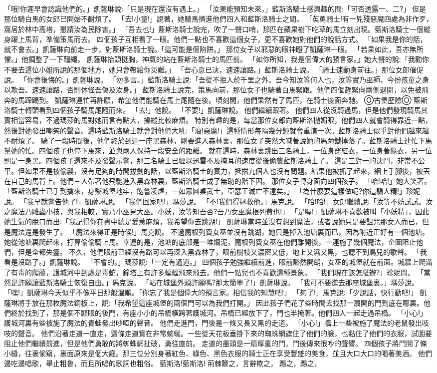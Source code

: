 「哦!你遲早會認識他們的。」凱薩琳說:「只是現在還沒有遇上。」
「汝果能預知未來，」藍斯洛騎士感興趣的問:「可否透露一、二?」
但是那位騎白馬的女郎已開始不耐煩了。
「去!小童!」說著，她騎馬擠進他們四人和藍斯洛騎士之間。
「英勇騎士!有一兇殘惡魔四處為非作歹，窩居於林中高塔，懇請汝為民除害。」
「吾去也!」藍斯洛騎士說完，吹了一聲口哨，那匹在蘋果樹下吃草的馬立刻出現。藍斯洛騎士一個縱身躍上馬背，準備策馬而去。
四個孩子互相看了一眼。他們一點也不喜歡這個女子，更不喜歡她對他們的說話方式。
「如果我是你的話，就不會去。」凱薩琳向前走一步，對藍斯洛騎士說。「這可能是個陷阱。」
那位女子以邪惡的眼神瞪了凱薩琳一眼。
「若果如此，吾亦無所懼。」他調整了一下韁繩。
凱薩琳抬頭挺胸，神氣的站在藍斯洛騎士的馬匹前。
「如你所知，我是個偉大的預言家。」她大聲的說:「我勸你不要去這位小姐所說的那個地方，她只會帶給你災難。」
「吾心意已決，速速讓路。」藍斯洛騎士說。
「騎士速動身前往。」那位女郎催促說。
「你會後悔的。」凱薩琳說。
「勿多言。」藍斯洛騎士說:「吾從不拒人於千里之外。吾今知汝等何人也，汝等實乃巫師，今扮孩童之身以欺吾。速速讓路，否則休怪吾傷及汝身。」
藍斯洛騎士說完，策馬向前，那位女子也騎著白馬緊跟。他們四個趕緊向兩側退開，以免被飛奔的馬蹄踢到。
凱薩琳連忙再許願，希望他們能騎在馬上尾隨在後。頃刻間，他們果然有了馬匹，在騎士後面奔馳。
Ⓞ古堡歷險Ⓞ
藍斯洛騎士轉頭看到四個孩子騎馬尾隨而來。
「去!」他說。
「不要!」凱薩琳說。
他們繼續跟著。
他們四人從沒騎過馬，但是他們發現騎馬其實相當容易，不過瑪莎的馬對她而言有點大，操縱比較麻煩。
特別有趣的是，每當那位女郎向藍斯洛抛媚眼，他們四人就會騎得靠近一點，然後對她發出嘲笑的聲音。這時藍斯洛騎士就會對他們大吼:「滾!惡魔!」這種情形每隔幾分鐘就會重演一次。藍斯洛騎士似乎對他們越來越不耐煩了。
騎了一段時間後，他們終於到達一座黑森林，剛要進入森林裏，那位女子突然大喊著說她的馬蹄鐵掉落了。藍斯洛騎士連忙下馬幫她的忙。四個孩子也停下馬來，並與兩人保持一段安全的距離。
就在這時，森林裏跳出三名騎士，一位身穿紅衣，一位身著綠衣，另一位則是一身黑。四個孩子還來不及發聲示警，那三名騎士已經以迅雷不及掩耳的速度從後偷襲藍斯洛騎士了。
這是三對一的決鬥，非常不公平。但如果不是被偷襲，沒有足夠的時間拔劍的話，以藍斯洛騎士的實力，抵擋九個人也沒有問題。結果他被抓了起來，綑上手腳後，被丟在自己的馬背上。他們三人帶著他飛馳進入黑森林裏，藍斯洛騎士成了無助的階下囚。
那位女子轉身面向四個孩子。
「哈!哈!」她大笑著。「藍斯洛騎士已手到擒來，身繫城堡地牢，飽嘗凌虐，一如眾圓桌武士，亞瑟王滅亡不遠矣。」
「為什麼要這樣做呢?你這騙人精!」珍妮說。
「我早就警告他了!」凱薩琳說。
「我們回家吧!」瑪莎說。
「不!我們得拯救他。」馬克說。
「哈!哈!」女郎繼續說:「汝等不妨試試。汝之魔法乃雕蟲小技，與我相較，實乃小巫見大巫。小妖，汝等知吾否?吾乃女巫魔根列費也!」
「是喔!」凱薩琳不喜歡被叫「小妖精」，因此她生氣的脫口而出:「我記得你在書中總是愛惹麻煩，我希望你去跳湖!」
凱薩琳當時並沒有想到魔法，或者說她只是要詛咒那女人而已，但是魔法還是發生了。
「魔法來得正是時候!」馬克說。
不過魔根列費女巫並沒有跳湖，她只是掉入池塘裏而已，因為附近正好有一個池塘。她從池塘裏爬起來，打算偷偷騎上馬。幸運的是，池塘的底部是一堆爛泥，魔根列費女巫在他們離開後，一連施了幾個魔法，企圖阻止他們，但是全都失靈。
不久，他們眼前已經沒有路可以再深入黑森林了，眼前樹枝又濃密又低，地上又濕又黑，也聽不到鳥兒的歌聲。
「我看是沒路了。」凱薩琳說。
「不會的。」瑪莎說:「一定有通道。」
四個孩子勉強繼續前進，眼前豁然開朗，女巫的城堡就在前面。城牆上爬滿了有毒的爬藤，護城河中到處是毒蛇，鐘塔上有許多蝙蝠飛來飛去。他們一點兒也不喜歡這種景象。
「我們現在該怎麼辦?」珍妮問。
「當然是許願讓藍斯洛騎士恢復自由。」馬克說。
「站在城堡外頭許願嗎?那太簡單了!」凱薩琳說。
「我可不要進去那座城堡裏。」瑪莎說。
「嘿!」凱薩琳今天似乎不像平日那般溫順。「你忘了我是個偉大的預言家。相信我的知慧吧!」
「夠了!」馬克說:「少說話，快行動吧!」
凱薩琳將手放在那枚魔法銅板上，說:「我希望這座城堡的兩個門可以為我們打開。」
因此孩子們花了些時間去找那一扇開的門到底在哪裏。他們終於找到了，那是個不顯眼的後門，有座小小的吊橋橫跨著護城河。吊橋已經放下了，門也半掩著。他們四人一起走過吊橋。
「小心!」護城河裏有些被施了魔法的青蛙發出吵啞的聲音。
他們走進門，門後是一條又長又黑的走道。
「小心!」牆上一些被施了魔法的老鼠發出吱吱的聲音。
他們沿著走道一直走，這條走道實在非常蜿蜒。一些從天花板垂掛下來的蜘蛛網遮住了他們的臉，也黏住了他們的衣服，試圖要阻止他們繼續前進，但是他們勇敢的將蜘蛛網扯破，勇往直前。
走道的盡頭是一扇厚重的門，門後傳來很吵的聲響。
四個孩子將門開了條小縫，往裏偷窺，裏面原來是個大廳。那三位分別身著紅色、綠色、黑色衣服的騎士正在享受豐盛的美食，並且大口大口的喝著美酒。
他們邊吃邊唱歌，舉止粗魯，而且所唱的歌詞也粗俗。
藍斯洛!藍斯洛!
荊棘鞭之，言辭欺之，
踢之，踢之，